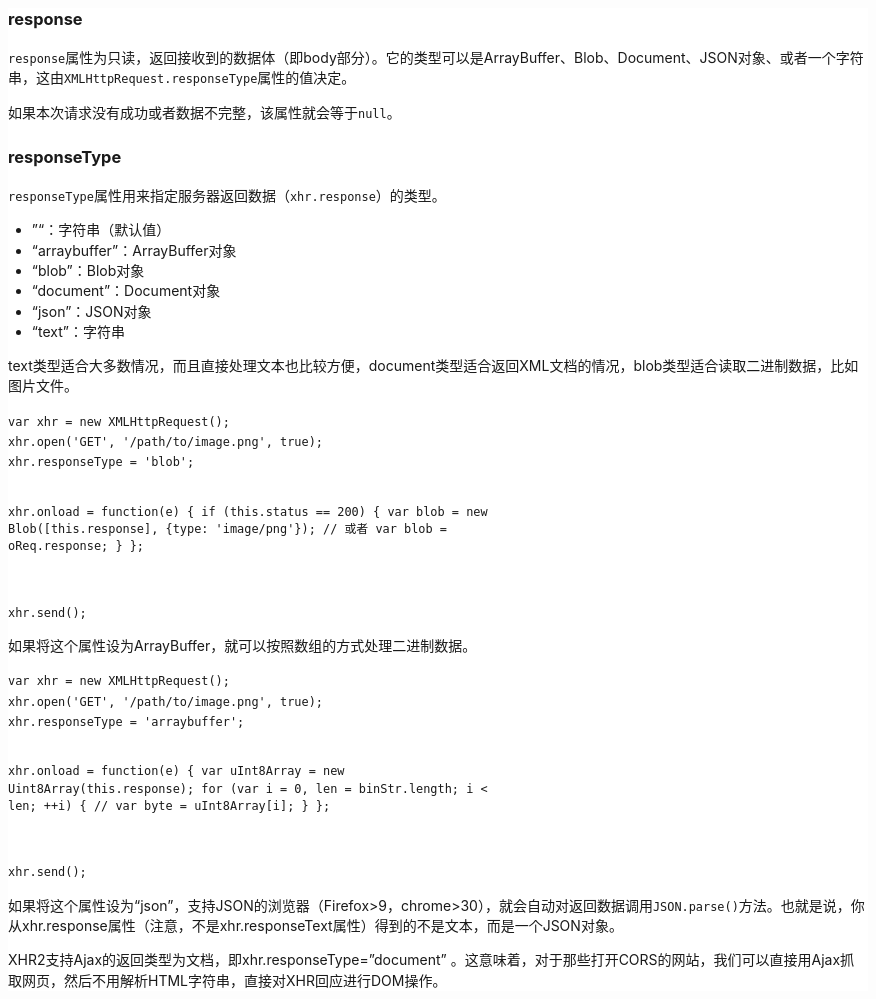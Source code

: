 
<h3 id="response">response</h3>

<p><code>response</code>属性为只读，返回接收到的数据体（即body部分）。它的类型可以是ArrayBuffer、Blob、Document、JSON对象、或者一个字符串，这由<code>XMLHttpRequest.responseType</code>属性的值决定。</p>

<p>如果本次请求没有成功或者数据不完整，该属性就会等于<code>null</code>。</p>

<h3 id="responsetype">responseType</h3>

<p><code>responseType</code>属性用来指定服务器返回数据（<code>xhr.response</code>）的类型。</p>

<ul>
  <li>”“：字符串（默认值）</li>
  <li>“arraybuffer”：ArrayBuffer对象</li>
  <li>“blob”：Blob对象</li>
  <li>“document”：Document对象</li>
  <li>“json”：JSON对象</li>
  <li>“text”：字符串</li>
</ul>

<p>text类型适合大多数情况，而且直接处理文本也比较方便，document类型适合返回XML文档的情况，blob类型适合读取二进制数据，比如图片文件。</p>

<div><div><pre><code>var xhr = new XMLHttpRequest();
xhr.open('GET', '/path/to/image.png', true);
xhr.responseType = 'blob';

xhr.onload = function(e) {
  if (this.status == 200) {
    var blob = new Blob([this.response], {type: 'image/png'});
    // 或者
    var blob = oReq.response;
  }
};

xhr.send();
</code></pre></div></div>

<p>如果将这个属性设为ArrayBuffer，就可以按照数组的方式处理二进制数据。</p>

<div><div><pre><code>var xhr = new XMLHttpRequest();
xhr.open('GET', '/path/to/image.png', true);
xhr.responseType = 'arraybuffer';

xhr.onload = function(e) {
  var uInt8Array = new Uint8Array(this.response);
  for (var i = 0, len = binStr.length; i &lt; len; ++i) {
  // var byte = uInt8Array[i];
  }
};

xhr.send();
</code></pre></div></div>

<p>如果将这个属性设为“json”，支持JSON的浏览器（Firefox&gt;9，chrome&gt;30），就会自动对返回数据调用<code>JSON.parse()</code>方法。也就是说，你从xhr.response属性（注意，不是xhr.responseText属性）得到的不是文本，而是一个JSON对象。</p>

<p>XHR2支持Ajax的返回类型为文档，即xhr.responseType=”document” 。这意味着，对于那些打开CORS的网站，我们可以直接用Ajax抓取网页，然后不用解析HTML字符串，直接对XHR回应进行DOM操作。</p>
